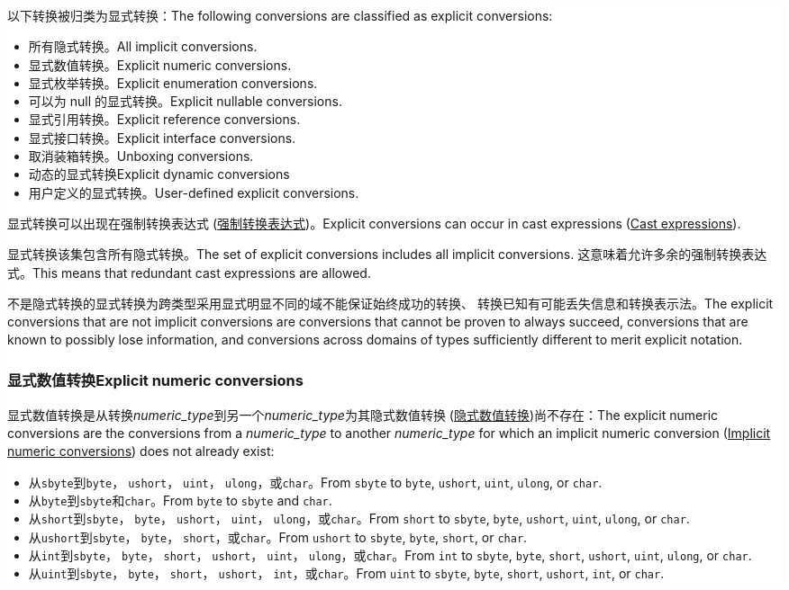 <span data-ttu-id="e0f0d-245">以下转换被归类为显式转换：</span><span class="sxs-lookup"><span data-stu-id="e0f0d-245">The following conversions are classified as explicit conversions:</span></span>

*  <span data-ttu-id="e0f0d-246">所有隐式转换。</span><span class="sxs-lookup"><span data-stu-id="e0f0d-246">All implicit conversions.</span></span>
*  <span data-ttu-id="e0f0d-247">显式数值转换。</span><span class="sxs-lookup"><span data-stu-id="e0f0d-247">Explicit numeric conversions.</span></span>
*  <span data-ttu-id="e0f0d-248">显式枚举转换。</span><span class="sxs-lookup"><span data-stu-id="e0f0d-248">Explicit enumeration conversions.</span></span>
*  <span data-ttu-id="e0f0d-249">可以为 null 的显式转换。</span><span class="sxs-lookup"><span data-stu-id="e0f0d-249">Explicit nullable conversions.</span></span>
*  <span data-ttu-id="e0f0d-250">显式引用转换。</span><span class="sxs-lookup"><span data-stu-id="e0f0d-250">Explicit reference conversions.</span></span>
*  <span data-ttu-id="e0f0d-251">显式接口转换。</span><span class="sxs-lookup"><span data-stu-id="e0f0d-251">Explicit interface conversions.</span></span>
*  <span data-ttu-id="e0f0d-252">取消装箱转换。</span><span class="sxs-lookup"><span data-stu-id="e0f0d-252">Unboxing conversions.</span></span>
*  <span data-ttu-id="e0f0d-253">动态的显式转换</span><span class="sxs-lookup"><span data-stu-id="e0f0d-253">Explicit dynamic conversions</span></span>
*  <span data-ttu-id="e0f0d-254">用户定义的显式转换。</span><span class="sxs-lookup"><span data-stu-id="e0f0d-254">User-defined explicit conversions.</span></span>

<span data-ttu-id="e0f0d-255">显式转换可以出现在强制转换表达式 ([强制转换表达式](expressions.md#cast-expressions))。</span><span class="sxs-lookup"><span data-stu-id="e0f0d-255">Explicit conversions can occur in cast expressions ([Cast expressions](expressions.md#cast-expressions)).</span></span>

<span data-ttu-id="e0f0d-256">显式转换该集包含所有隐式转换。</span><span class="sxs-lookup"><span data-stu-id="e0f0d-256">The set of explicit conversions includes all implicit conversions.</span></span> <span data-ttu-id="e0f0d-257">这意味着允许多余的强制转换表达式。</span><span class="sxs-lookup"><span data-stu-id="e0f0d-257">This means that redundant cast expressions are allowed.</span></span>

<span data-ttu-id="e0f0d-258">不是隐式转换的显式转换为跨类型采用显式明显不同的域不能保证始终成功的转换、 转换已知有可能丢失信息和转换表示法。</span><span class="sxs-lookup"><span data-stu-id="e0f0d-258">The explicit conversions that are not implicit conversions are conversions that cannot be proven to always succeed, conversions that are known to possibly lose information, and conversions across domains of types sufficiently different to merit explicit notation.</span></span>

### <a name="explicit-numeric-conversions"></a><span data-ttu-id="e0f0d-259">显式数值转换</span><span class="sxs-lookup"><span data-stu-id="e0f0d-259">Explicit numeric conversions</span></span>

<span data-ttu-id="e0f0d-260">显式数值转换是从转换*numeric_type*到另一个*numeric_type*为其隐式数值转换 ([隐式数值转换](conversions.md#implicit-numeric-conversions))尚不存在：</span><span class="sxs-lookup"><span data-stu-id="e0f0d-260">The explicit numeric conversions are the conversions from a *numeric_type* to another *numeric_type* for which an implicit numeric conversion ([Implicit numeric conversions](conversions.md#implicit-numeric-conversions)) does not already exist:</span></span>

*  <span data-ttu-id="e0f0d-261">从`sbyte`到`byte`， `ushort`， `uint`， `ulong`，或`char`。</span><span class="sxs-lookup"><span data-stu-id="e0f0d-261">From `sbyte` to `byte`, `ushort`, `uint`, `ulong`, or `char`.</span></span>
*  <span data-ttu-id="e0f0d-262">从`byte`到`sbyte`和`char`。</span><span class="sxs-lookup"><span data-stu-id="e0f0d-262">From `byte` to `sbyte` and `char`.</span></span>
*  <span data-ttu-id="e0f0d-263">从`short`到`sbyte`， `byte`， `ushort`， `uint`， `ulong`，或`char`。</span><span class="sxs-lookup"><span data-stu-id="e0f0d-263">From `short` to `sbyte`, `byte`, `ushort`, `uint`, `ulong`, or `char`.</span></span>
*  <span data-ttu-id="e0f0d-264">从`ushort`到`sbyte`， `byte`， `short`，或`char`。</span><span class="sxs-lookup"><span data-stu-id="e0f0d-264">From `ushort` to `sbyte`, `byte`, `short`, or `char`.</span></span>
*  <span data-ttu-id="e0f0d-265">从`int`到`sbyte`， `byte`， `short`， `ushort`， `uint`， `ulong`，或`char`。</span><span class="sxs-lookup"><span data-stu-id="e0f0d-265">From `int` to `sbyte`, `byte`, `short`, `ushort`, `uint`, `ulong`, or `char`.</span></span>
*  <span data-ttu-id="e0f0d-266">从`uint`到`sbyte`， `byte`， `short`， `ushort`， `int`，或`char`。</span><span class="sxs-lookup"><span data-stu-id="e0f0d-266">From `uint` to `sbyte`, `byte`, `short`, `ushort`, `int`, or `char`.</span></span>